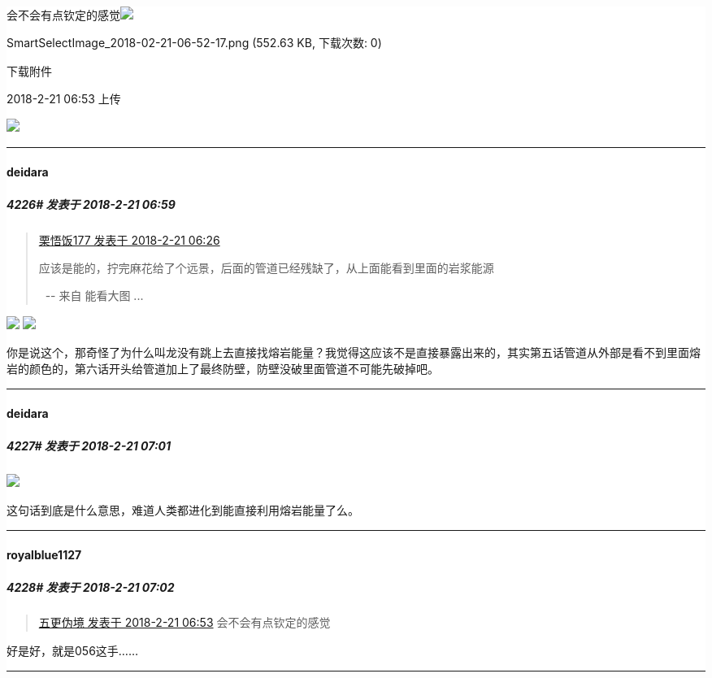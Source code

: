 会不会有点钦定的感觉<img src="https://static.saraba1st.com/image/smiley/face2017/066.png" referrerpolicy="no-referrer">


SmartSelectImage_2018-02-21-06-52-17.png
(552.63 KB, 下载次数: 0)


下载附件


2018-2-21 06:53 上传


<img src="https://img.saraba1st.com/forum/201802/21/065315gcvspncvsh8njujh.png" referrerpolicy="no-referrer">


-----

####  deidara  
##### 4226#       发表于 2018-2-21 06:59


<blockquote><a href="httphttps://bbs.saraba1st.com/2b/forum.php?mod=redirect&amp;goto=findpost&amp;pid=38619105&amp;ptid=1582524" target="_blank">栗悟饭177 发表于 2018-2-21 06:26</a>

应该是能的，拧完麻花给了个远景，后面的管道已经残缺了，从上面能看到里面的岩浆能源


  -- 来自 能看大图 ...</blockquote>
<img src="https://i.loli.net/2018/02/21/5a8ca66a5df89.jpg" referrerpolicy="no-referrer">
<img src="https://i.loli.net/2018/02/21/5a8ca717e63d2.jpg" referrerpolicy="no-referrer">

你是说这个，那奇怪了为什么叫龙没有跳上去直接找熔岩能量？我觉得这应该不是直接暴露出来的，其实第五话管道从外部是看不到里面熔岩的颜色的，第六话开头给管道加上了最终防壁，防壁没破里面管道不可能先破掉吧。


-----

####  deidara  
##### 4227#       发表于 2018-2-21 07:01


<img src="https://i.loli.net/2018/02/21/5a8ca88d74803.jpg" referrerpolicy="no-referrer">

这句话到底是什么意思，难道人类都进化到能直接利用熔岩能量了么。


-----

####  royalblue1127  
##### 4228#       发表于 2018-2-21 07:02


<blockquote><a href="httphttps://bbs.saraba1st.com/2b/forum.php?mod=redirect&amp;goto=findpost&amp;pid=38619137&amp;ptid=1582524" target="_blank">五更伪境 发表于 2018-2-21 06:53</a>
会不会有点钦定的感觉</blockquote>
好是好，就是056这手……


-----
